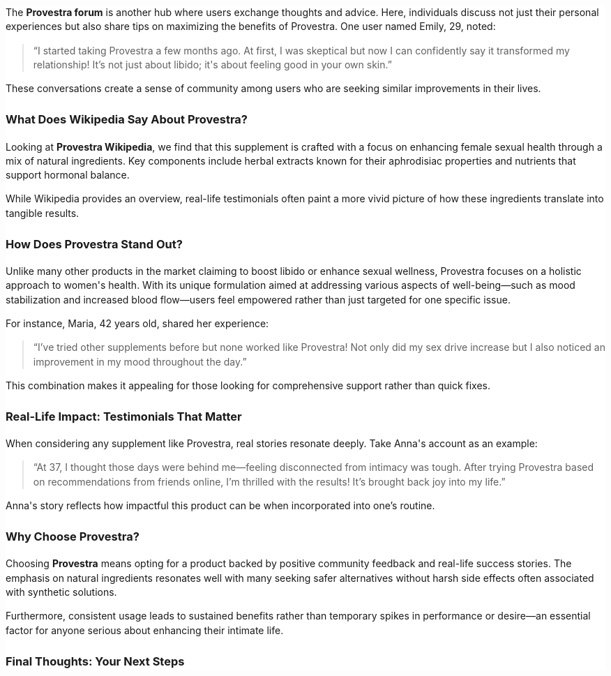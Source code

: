 The **Provestra forum** is another hub where users exchange thoughts and advice. Here, individuals discuss not just their personal experiences but also share tips on maximizing the benefits of Provestra. One user named Emily, 29, noted:

> “I started taking Provestra a few months ago. At first, I was skeptical but now I can confidently say it transformed my relationship! It’s not just about libido; it's about feeling good in your own skin.”

These conversations create a sense of community among users who are seeking similar improvements in their lives.

### What Does Wikipedia Say About Provestra?

Looking at **Provestra Wikipedia**, we find that this supplement is crafted with a focus on enhancing female sexual health through a mix of natural ingredients. Key components include herbal extracts known for their aphrodisiac properties and nutrients that support hormonal balance.

While Wikipedia provides an overview, real-life testimonials often paint a more vivid picture of how these ingredients translate into tangible results.

### How Does Provestra Stand Out?

Unlike many other products in the market claiming to boost libido or enhance sexual wellness, Provestra focuses on a holistic approach to women's health. With its unique formulation aimed at addressing various aspects of well-being—such as mood stabilization and increased blood flow—users feel empowered rather than just targeted for one specific issue.

For instance, Maria, 42 years old, shared her experience:

> “I’ve tried other supplements before but none worked like Provestra! Not only did my sex drive increase but I also noticed an improvement in my mood throughout the day.”

This combination makes it appealing for those looking for comprehensive support rather than quick fixes.

### Real-Life Impact: Testimonials That Matter

When considering any supplement like Provestra, real stories resonate deeply. Take Anna's account as an example:

> “At 37, I thought those days were behind me—feeling disconnected from intimacy was tough. After trying Provestra based on recommendations from friends online, I’m thrilled with the results! It’s brought back joy into my life.”

Anna's story reflects how impactful this product can be when incorporated into one’s routine.

### Why Choose Provestra?

Choosing **Provestra** means opting for a product backed by positive community feedback and real-life success stories. The emphasis on natural ingredients resonates well with many seeking safer alternatives without harsh side effects often associated with synthetic solutions.

Furthermore, consistent usage leads to sustained benefits rather than temporary spikes in performance or desire—an essential factor for anyone serious about enhancing their intimate life.

### Final Thoughts: Your Next Steps
